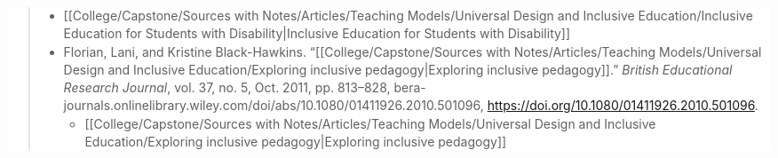 > 	* [[College/Capstone/Sources with Notes/Articles/Teaching Models/Universal Design and Inclusive Education/Inclusive Education for Students with Disability\|Inclusive Education for Students with Disability]]
>  * Florian, Lani, and Kristine Black-Hawkins. “[[College/Capstone/Sources with Notes/Articles/Teaching Models/Universal Design and Inclusive Education/Exploring inclusive pedagogy\|Exploring inclusive pedagogy]].” _British Educational Research Journal_, vol. 37, no. 5, Oct. 2011, pp. 813–828, bera-journals.onlinelibrary.wiley.com/doi/abs/10.1080/01411926.2010.501096, https://doi.org/10.1080/01411926.2010.501096.
> 	 * [[College/Capstone/Sources with Notes/Articles/Teaching Models/Universal Design and Inclusive Education/Exploring inclusive pedagogy\|Exploring inclusive pedagogy]]